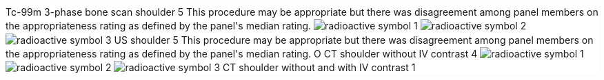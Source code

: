    </td>
  </tr>
  <tr>
   <td valign="top">
    Tc-99m 3-phase bone scan shoulder
   </td>
   <td class="Center" valign="top">
    5
   </td>
   <td valign="top">
    This procedure may be appropriate but there was disagreement among panel members on the appropriateness rating as defined by the panel's median rating.
   </td>
   <td class="Center" valign="top">
    <img alt="radioactive symbol 1" src="http://guideline.gov/images/image_radioactive.gif"/>
    <img alt="radioactive symbol 2" src="http://guideline.gov/images/image_radioactive.gif"/>
    <img alt="radioactive symbol 3" src="http://guideline.gov/images/image_radioactive.gif"/>
   </td>
  </tr>
  <tr>
   <td valign="top">
    US shoulder
   </td>
   <td class="Center" valign="top">
    5
   </td>
   <td valign="top">
    This procedure may be appropriate but there was disagreement among panel members on the appropriateness rating as defined by the panel's median rating.
   </td>
   <td class="Center" valign="top">
    O
   </td>
  </tr>
  <tr>
   <td valign="top">
    CT shoulder without IV contrast
   </td>
   <td class="Center" valign="top">
    4
   </td>
   <td valign="top">
   </td>
   <td class="Center" valign="top">
    <img alt="radioactive symbol 1" src="http://guideline.gov/images/image_radioactive.gif"/>
    <img alt="radioactive symbol 2" src="http://guideline.gov/images/image_radioactive.gif"/>
    <img alt="radioactive symbol 3" src="http://guideline.gov/images/image_radioactive.gif"/>
   </td>
  </tr>
  <tr>
   <td valign="top">
    CT shoulder without and with IV contrast
   </td>
   <td class="Center" valign="top">
    1
   </td>
   <td valign="top">
   </td>
   <td class="Center" valign="top">